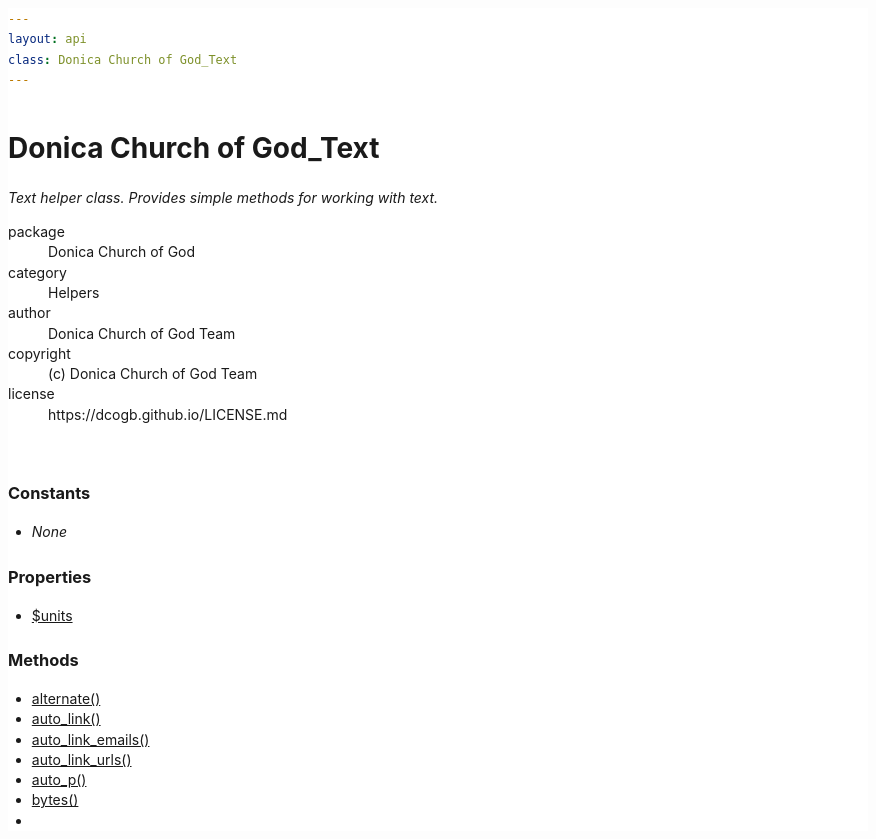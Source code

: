 ```yaml
---
layout: api
class: Donica Church of God_Text
---
```

<h1>Donica Church of God_Text</h1>
<p>
<i><p>Text helper class. Provides simple methods for working with text.</p>
</i>
</p>
<dl class='tags'>
<dt>package</dt>
<dd>Donica Church of God</dd>
<dt>category</dt>
<dd>Helpers</dd>
<dt>author</dt>
<dd>Donica Church of God Team</dd>
<dt>copyright</dt>
<dd>(c) Donica Church of God Team</dd>
<dt>license</dt>
<dd>https://dcogb.github.io/LICENSE.md</dd>
</dl>
<br />
<div class='toc row d-none d-sm-flex d-md-flex d-lg-flex d-xl-flex'>
<div class='constants col-4'>
<h3>Constants</h3>
<ul>
<li>
<em>None</em>
</li>
</ul>
</div>
<div class='properties col-4'>
<h3>Properties</h3>
<ul>
<li>
<a href="#property-units">$units</a>
</li>
</ul>
</div>
<div class='methods col-4'>
<h3>Methods</h3>
<ul>
<li>
<a href="#alternate">alternate()</a>
</li>
<li>
<a href="#auto_link">auto_link()</a>
</li>
<li>
<a href="#auto_link_emails">auto_link_emails()</a>
</li>
<li>
<a href="#auto_link_urls">auto_link_urls()</a>
</li>
<li>
<a href="#auto_p">auto_p()</a>
</li>
<li>
<a href="#bytes">bytes()</a>
</li>
<li>
